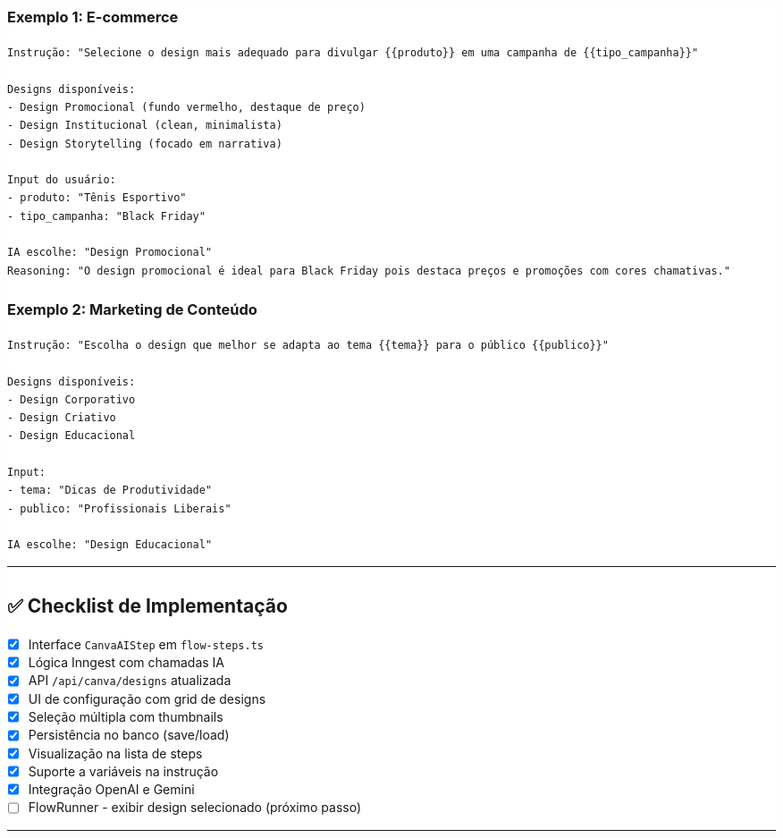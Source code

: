 ### Exemplo 1: E-commerce
```
Instrução: "Selecione o design mais adequado para divulgar {{produto}} em uma campanha de {{tipo_campanha}}"

Designs disponíveis:
- Design Promocional (fundo vermelho, destaque de preço)
- Design Institucional (clean, minimalista)
- Design Storytelling (focado em narrativa)

Input do usuário:
- produto: "Tênis Esportivo"
- tipo_campanha: "Black Friday"

IA escolhe: "Design Promocional"
Reasoning: "O design promocional é ideal para Black Friday pois destaca preços e promoções com cores chamativas."
```

### Exemplo 2: Marketing de Conteúdo
```
Instrução: "Escolha o design que melhor se adapta ao tema {{tema}} para o público {{publico}}"

Designs disponíveis:
- Design Corporativo
- Design Criativo
- Design Educacional

Input:
- tema: "Dicas de Produtividade"
- publico: "Profissionais Liberais"

IA escolhe: "Design Educacional"
```

---

## ✅ Checklist de Implementação

- [x] Interface `CanvaAIStep` em `flow-steps.ts`
- [x] Lógica Inngest com chamadas IA
- [x] API `/api/canva/designs` atualizada
- [x] UI de configuração com grid de designs
- [x] Seleção múltipla com thumbnails
- [x] Persistência no banco (save/load)
- [x] Visualização na lista de steps
- [x] Suporte a variáveis na instrução
- [x] Integração OpenAI e Gemini
- [ ] FlowRunner - exibir design selecionado (próximo passo)

---
